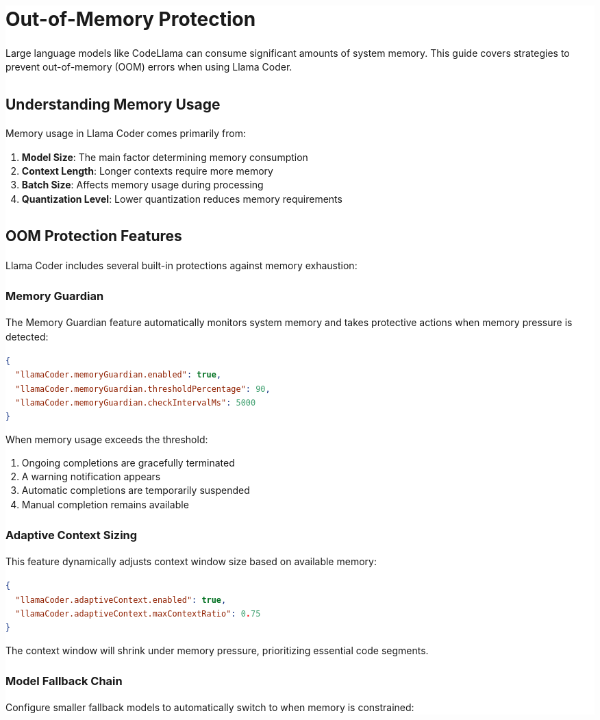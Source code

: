 # Out-of-Memory Protection

Large language models like CodeLlama can consume significant amounts of system memory. This guide covers strategies to prevent out-of-memory (OOM) errors when using Llama Coder.

## Understanding Memory Usage

Memory usage in Llama Coder comes primarily from:

1. **Model Size**: The main factor determining memory consumption
2. **Context Length**: Longer contexts require more memory
3. **Batch Size**: Affects memory usage during processing
4. **Quantization Level**: Lower quantization reduces memory requirements

## OOM Protection Features

Llama Coder includes several built-in protections against memory exhaustion:

### Memory Guardian

The Memory Guardian feature automatically monitors system memory and takes protective actions when memory pressure is detected:

```json
{
  "llamaCoder.memoryGuardian.enabled": true,
  "llamaCoder.memoryGuardian.thresholdPercentage": 90,
  "llamaCoder.memoryGuardian.checkIntervalMs": 5000
}
```

When memory usage exceeds the threshold:
1. Ongoing completions are gracefully terminated
2. A warning notification appears
3. Automatic completions are temporarily suspended
4. Manual completion remains available

### Adaptive Context Sizing

This feature dynamically adjusts context window size based on available memory:

```json
{
  "llamaCoder.adaptiveContext.enabled": true,
  "llamaCoder.adaptiveContext.maxContextRatio": 0.75
}
```

The context window will shrink under memory pressure, prioritizing essential code segments.

### Model Fallback Chain

Configure smaller fallback models to automatically switch to when memory is constrained:
